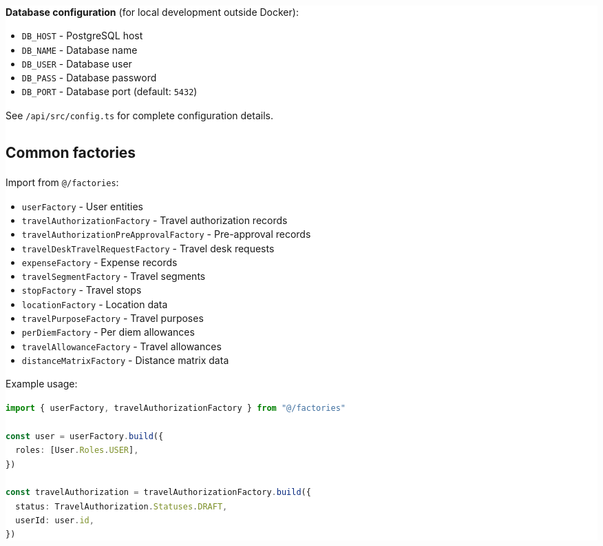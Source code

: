 **Database configuration** (for local development outside Docker):
- `DB_HOST` - PostgreSQL host
- `DB_NAME` - Database name
- `DB_USER` - Database user  
- `DB_PASS` - Database password
- `DB_PORT` - Database port (default: `5432`)

See `/api/src/config.ts` for complete configuration details.

## Common factories

Import from `@/factories`:
- `userFactory` - User entities
- `travelAuthorizationFactory` - Travel authorization records
- `travelAuthorizationPreApprovalFactory` - Pre-approval records
- `travelDeskTravelRequestFactory` - Travel desk requests
- `expenseFactory` - Expense records
- `travelSegmentFactory` - Travel segments
- `stopFactory` - Travel stops
- `locationFactory` - Location data
- `travelPurposeFactory` - Travel purposes
- `perDiemFactory` - Per diem allowances
- `travelAllowanceFactory` - Travel allowances
- `distanceMatrixFactory` - Distance matrix data

Example usage:
```typescript
import { userFactory, travelAuthorizationFactory } from "@/factories"

const user = userFactory.build({
  roles: [User.Roles.USER],
})

const travelAuthorization = travelAuthorizationFactory.build({
  status: TravelAuthorization.Statuses.DRAFT,
  userId: user.id,
})
```
